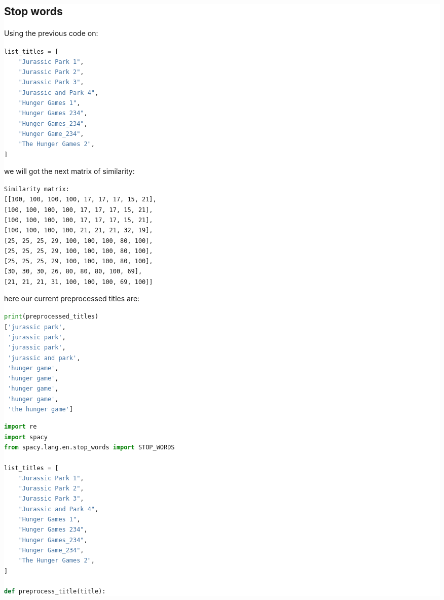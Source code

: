 

## Stop words

Using the previous code on:

```python
list_titles = [
    "Jurassic Park 1",
    "Jurassic Park 2",
    "Jurassic Park 3",
    "Jurassic and Park 4",
    "Hunger Games 1",
    "Hunger Games 234",
    "Hunger Games_234",
    "Hunger Game_234",
    "The Hunger Games 2",
]
```
we will got the next matrix of similarity:

```bash
Similarity matrix:
[[100, 100, 100, 100, 17, 17, 17, 15, 21], 
[100, 100, 100, 100, 17, 17, 17, 15, 21], 
[100, 100, 100, 100, 17, 17, 17, 15, 21], 
[100, 100, 100, 100, 21, 21, 21, 32, 19], 
[25, 25, 25, 29, 100, 100, 100, 80, 100], 
[25, 25, 25, 29, 100, 100, 100, 80, 100], 
[25, 25, 25, 29, 100, 100, 100, 80, 100], 
[30, 30, 30, 26, 80, 80, 80, 100, 69], 
[21, 21, 21, 31, 100, 100, 100, 69, 100]]
```

here our current preprocessed titles are:

```python
print(preprocessed_titles)
['jurassic park',
 'jurassic park',
 'jurassic park',
 'jurassic and park',
 'hunger game',
 'hunger game',
 'hunger game',
 'hunger game',
 'the hunger game']
```


```python
import re
import spacy
from spacy.lang.en.stop_words import STOP_WORDS

list_titles = [
    "Jurassic Park 1",
    "Jurassic Park 2",
    "Jurassic Park 3",
    "Jurassic and Park 4",
    "Hunger Games 1",
    "Hunger Games 234",
    "Hunger Games_234",
    "Hunger Game_234",
    "The Hunger Games 2",
]

def preprocess_title(title):
```